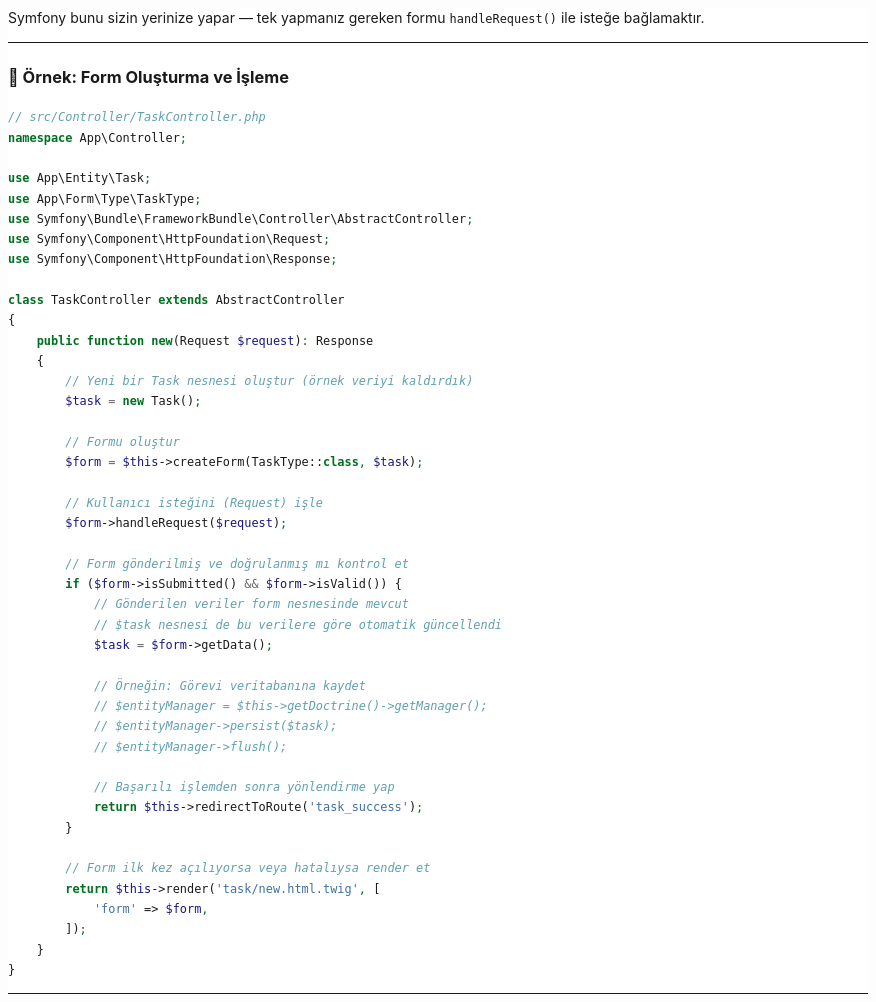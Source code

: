 Symfony bunu sizin yerinize yapar — tek yapmanız gereken formu `handleRequest()` ile isteğe bağlamaktır.

---

### 🧩 Örnek: Form Oluşturma ve İşleme

```php
// src/Controller/TaskController.php
namespace App\Controller;

use App\Entity\Task;
use App\Form\Type\TaskType;
use Symfony\Bundle\FrameworkBundle\Controller\AbstractController;
use Symfony\Component\HttpFoundation\Request;
use Symfony\Component\HttpFoundation\Response;

class TaskController extends AbstractController
{
    public function new(Request $request): Response
    {
        // Yeni bir Task nesnesi oluştur (örnek veriyi kaldırdık)
        $task = new Task();

        // Formu oluştur
        $form = $this->createForm(TaskType::class, $task);

        // Kullanıcı isteğini (Request) işle
        $form->handleRequest($request);

        // Form gönderilmiş ve doğrulanmış mı kontrol et
        if ($form->isSubmitted() && $form->isValid()) {
            // Gönderilen veriler form nesnesinde mevcut
            // $task nesnesi de bu verilere göre otomatik güncellendi
            $task = $form->getData();

            // Örneğin: Görevi veritabanına kaydet
            // $entityManager = $this->getDoctrine()->getManager();
            // $entityManager->persist($task);
            // $entityManager->flush();

            // Başarılı işlemden sonra yönlendirme yap
            return $this->redirectToRoute('task_success');
        }

        // Form ilk kez açılıyorsa veya hatalıysa render et
        return $this->render('task/new.html.twig', [
            'form' => $form,
        ]);
    }
}
```

---